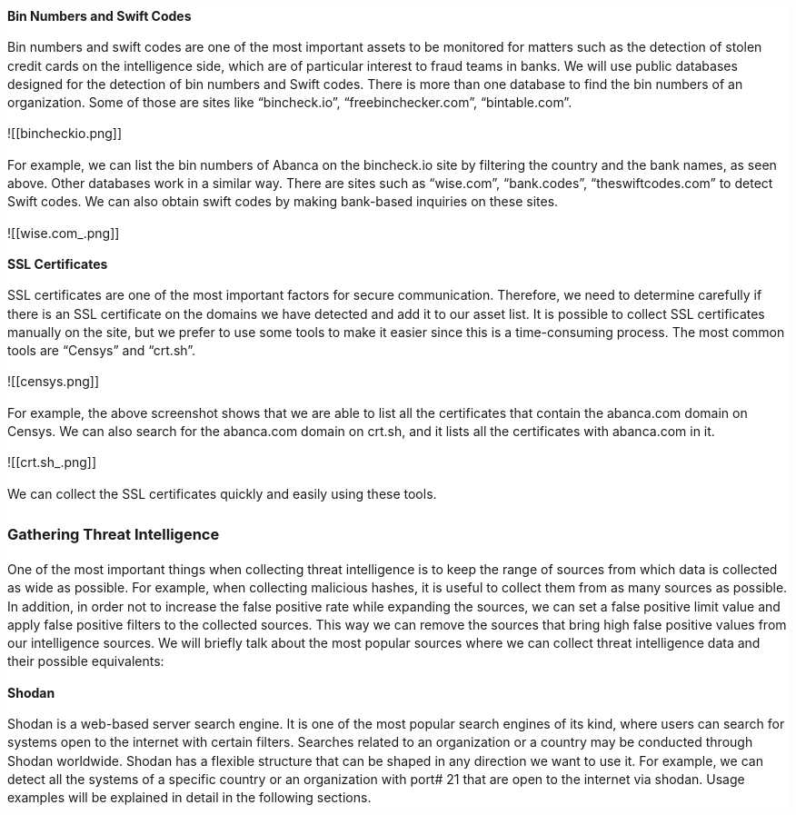 
**Bin Numbers and Swift Codes**  
  
Bin numbers and swift codes are one of the most important assets to be monitored for matters such as the detection of stolen credit cards on the intelligence side, which are of particular interest to fraud teams in banks. We will use public databases designed for the detection of bin numbers and Swift codes. There is more than one database to find the bin numbers of an organization. Some of those are sites like “bincheck.io”, “freebinchecker.com”, “bintable.com”.


![[bincheckio.png]]


For example, we can list the bin numbers of Abanca on the bincheck.io site by filtering the country and the bank names, as seen above. Other databases work in a similar way. There are sites such as “wise.com”, “bank.codes”, “theswiftcodes.com” to detect Swift codes. We can also obtain swift codes by making bank-based inquiries on these sites.


![[wise.com_.png]]


**SSL Certificates**  
  
SSL certificates are one of the most important factors for secure communication. Therefore, we need to determine carefully if there is an SSL certificate on the domains we have detected and add it to our asset list. It is possible to collect SSL certificates manually on the site, but we prefer to use some tools to make it easier since this is a time-consuming process. The most common tools are “Censys” and “crt.sh”.


![[censys.png]]



For example, the above screenshot shows that we are able to list all the certificates that contain the abanca.com domain on Censys. We can also search for the abanca.com domain on crt.sh, and it lists all the certificates with abanca.com in it.

![[crt.sh_.png]]


We can collect the SSL certificates quickly and easily using these tools.


### Gathering Threat Intelligence

One of the most important things when collecting threat intelligence is to keep the range of sources from which data is collected as wide as possible. For example, when collecting malicious hashes, it is useful to collect them from as many sources as possible. In addition, in order not to increase the false positive rate while expanding the sources, we can set a false positive limit value and apply false positive filters to the collected sources. This way we can remove the sources that bring high false positive values from our intelligence sources. We will briefly talk about the most popular sources where we can collect threat intelligence data and their possible equivalents:  
  
**Shodan**  
  
Shodan is a web-based server search engine. It is one of the most popular search engines of its kind, where users can search for systems open to the internet with certain filters. Searches related to an organization or a country may be conducted through Shodan worldwide. Shodan has a flexible structure that can be shaped in any direction we want to use it. For example, we can detect all the systems of a specific country or an organization with port# 21 that are open to the internet via shodan. Usage examples will be explained in detail in the following sections.
